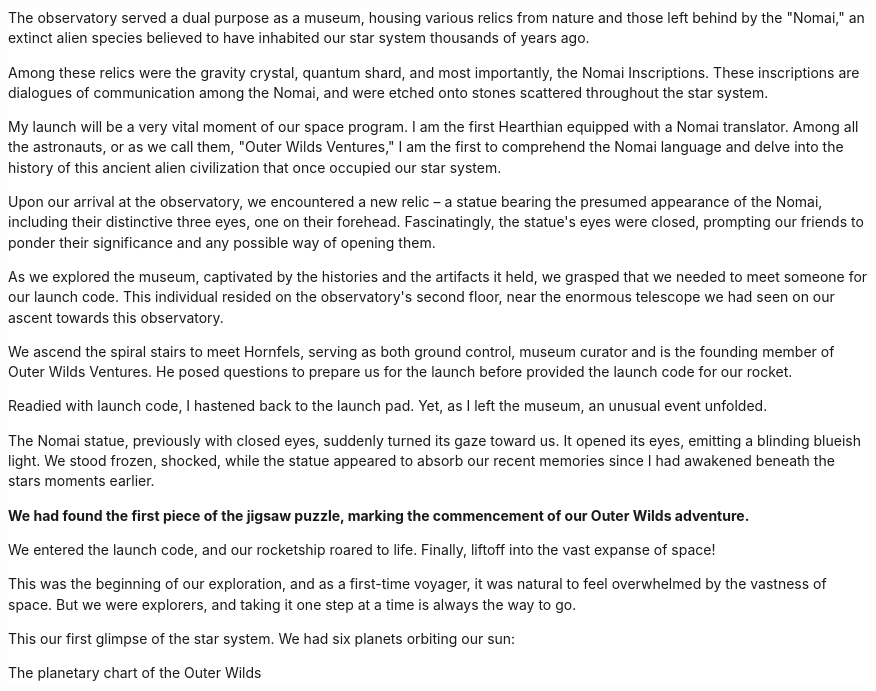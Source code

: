 The observatory served a dual purpose as a museum, housing various relics from nature and those left behind by the "Nomai," an extinct alien species believed to have inhabited our star system thousands of years ago.

Among these relics were the gravity crystal, quantum shard, and most importantly, the Nomai Inscriptions. These inscriptions are dialogues of communication among the Nomai, and were etched onto stones scattered throughout the star system.

My launch will be a very vital moment of our space program. I am the first Hearthian equipped with a Nomai translator. Among all the astronauts, or as we call them, "Outer Wilds Ventures," I am the first to comprehend the Nomai language and delve into the history of this ancient alien civilization that once occupied our star system.

Upon our arrival at the observatory, we encountered a new relic – a statue bearing the presumed appearance of the Nomai, including their distinctive three eyes, one on their forehead. Fascinatingly, the statue's eyes were closed, prompting our friends to ponder their significance and any possible way of opening them.

As we explored the museum, captivated by the histories and the artifacts it held, we grasped that we needed to meet someone for our launch code. This individual resided on the observatory's second floor, near the enormous telescope we had seen on our ascent towards this observatory.

We ascend the spiral stairs to meet Hornfels, serving as both ground control, museum curator and is the founding member of Outer Wilds Ventures. He posed questions to prepare us for the launch before provided the launch code for our rocket.

Readied with launch code, I hastened back to the launch pad. Yet, as I left the museum, an unusual event unfolded.

The Nomai statue, previously with closed eyes, suddenly turned its gaze toward us. It opened its eyes, emitting a blinding blueish light. We stood frozen, shocked, while the statue appeared to absorb our recent memories since I had awakened beneath the stars moments earlier.

**We had found the first piece of the jigsaw puzzle, marking the commencement of our Outer Wilds adventure.**

We entered the launch code, and our rocketship roared to life. Finally, liftoff into the vast expanse of space!

This was the beginning of our exploration, and as a first-time voyager, it was natural to feel overwhelmed by the vastness of space. But we were explorers, and taking it one step at a time is always the way to go.

This our first glimpse of the star system. We had six planets orbiting our sun:

The planetary chart of the Outer Wilds